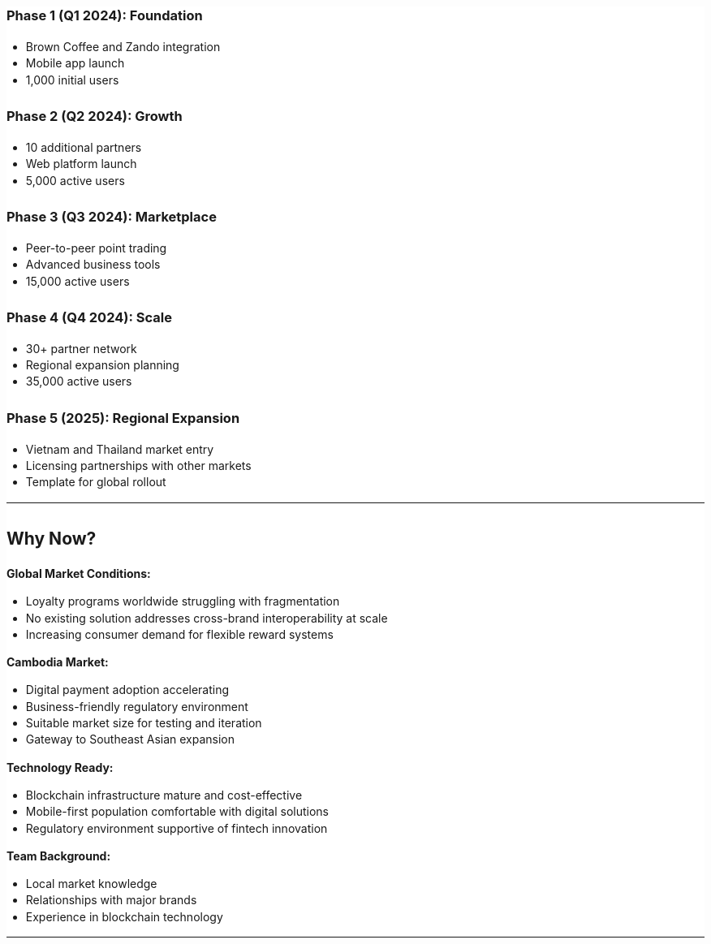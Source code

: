 ### Phase 1 (Q1 2024): Foundation
- Brown Coffee and Zando integration
- Mobile app launch
- 1,000 initial users

### Phase 2 (Q2 2024): Growth
- 10 additional partners
- Web platform launch
- 5,000 active users

### Phase 3 (Q3 2024): Marketplace
- Peer-to-peer point trading
- Advanced business tools
- 15,000 active users

### Phase 4 (Q4 2024): Scale
- 30+ partner network
- Regional expansion planning
- 35,000 active users

### Phase 5 (2025): Regional Expansion
- Vietnam and Thailand market entry
- Licensing partnerships with other markets
- Template for global rollout

---

## Why Now?

**Global Market Conditions:**
- Loyalty programs worldwide struggling with fragmentation
- No existing solution addresses cross-brand interoperability at scale
- Increasing consumer demand for flexible reward systems

**Cambodia Market:**
- Digital payment adoption accelerating
- Business-friendly regulatory environment
- Suitable market size for testing and iteration
- Gateway to Southeast Asian expansion

**Technology Ready:**
- Blockchain infrastructure mature and cost-effective
- Mobile-first population comfortable with digital solutions
- Regulatory environment supportive of fintech innovation

**Team Background:**
- Local market knowledge
- Relationships with major brands
- Experience in blockchain technology

---
